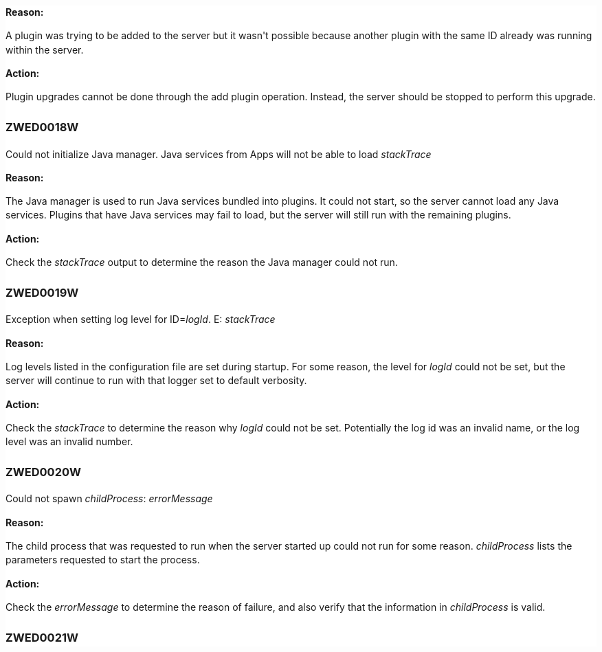   **Reason:**

  A plugin was trying to be added to the server but it wasn't possible because another plugin with the same ID already was running within the server.

  **Action:**

  Plugin upgrades cannot be done through the add plugin operation. Instead, the server should be stopped to perform this upgrade.



### ZWED0018W

  Could not initialize Java manager. Java services from Apps will not be able to load _stackTrace_

  **Reason:**

  The Java manager is used to run Java services bundled into plugins. It could not start, so the server cannot load any Java services. Plugins that have Java services may fail to load, but the server will still run with the remaining plugins.

  **Action:**

  Check the _stackTrace_ output to determine the reason the Java manager could not run.



### ZWED0019W

  Exception when setting log level for ID=_logId_. E: _stackTrace_

  **Reason:**

  Log levels listed in the configuration file are set during startup. For some reason, the level for _logId_ could not be set, but the server will continue to run with that logger set to default verbosity.

  **Action:**

  Check the _stackTrace_ to determine the reason why _logId_ could not be set. Potentially the log id was an invalid name, or the log level was an invalid number.



### ZWED0020W

  Could not spawn _childProcess_: _errorMessage_

  **Reason:**

  The child process that was requested to run when the server started up could not run for some reason. _childProcess_ lists the parameters requested to start the process.

  **Action:**

  Check the _errorMessage_ to determine the reason of failure, and also verify that the information in _childProcess_ is valid.



### ZWED0021W
